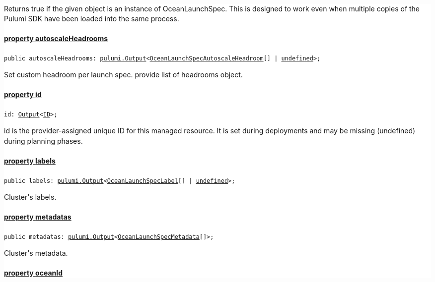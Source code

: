 
Returns true if the given object is an instance of OceanLaunchSpec.  This is designed to work even
when multiple copies of the Pulumi SDK have been loaded into the same process.

<h4 class="pdoc-member-header" id="OceanLaunchSpec-autoscaleHeadrooms">
<a class="pdoc-child-name" href="https://github.com/pulumi/pulumi-spotinst/blob/e22403f1d613dccc3d82161ecd0ab400a650a65e/sdk/nodejs/gke/oceanLaunchSpec.ts#L75">property <b>autoscaleHeadrooms</b></a>
</h4>

<pre class="highlight"><code><span class='kd'>public </span>autoscaleHeadrooms: <a href='/docs/reference/pkg/nodejs/pulumi/pulumi/#Output'>pulumi.Output</a>&lt;<a href='/docs/reference/pkg/nodejs/pulumi/spotinst/types/output/#OceanLaunchSpecAutoscaleHeadroom'>OceanLaunchSpecAutoscaleHeadroom</a>[] | <span class='kd'><a href='https://developer.mozilla.org/en-US/docs/Web/JavaScript/Reference/Global_Objects/undefined'>undefined</a></span>&gt;;</code></pre>

Set custom headroom per launch spec. provide list of headrooms object.

<h4 class="pdoc-member-header" id="OceanLaunchSpec-id">
<a class="pdoc-child-name" href="https://github.com/pulumi/pulumi-spotinst/blob/e22403f1d613dccc3d82161ecd0ab400a650a65e/sdk/nodejs/gke/oceanLaunchSpec.ts#L45">property <b>id</b></a>
</h4>

<pre class="highlight"><code><span class='kd'></span>id: <a href='/docs/reference/pkg/nodejs/pulumi/pulumi/#Output'>Output</a>&lt;<a href='/docs/reference/pkg/nodejs/pulumi/pulumi/#ID'>ID</a>&gt;;</code></pre>

id is the provider-assigned unique ID for this managed resource.  It is set during
deployments and may be missing (undefined) during planning phases.

<h4 class="pdoc-member-header" id="OceanLaunchSpec-labels">
<a class="pdoc-child-name" href="https://github.com/pulumi/pulumi-spotinst/blob/e22403f1d613dccc3d82161ecd0ab400a650a65e/sdk/nodejs/gke/oceanLaunchSpec.ts#L79">property <b>labels</b></a>
</h4>

<pre class="highlight"><code><span class='kd'>public </span>labels: <a href='/docs/reference/pkg/nodejs/pulumi/pulumi/#Output'>pulumi.Output</a>&lt;<a href='/docs/reference/pkg/nodejs/pulumi/spotinst/types/output/#OceanLaunchSpecLabel'>OceanLaunchSpecLabel</a>[] | <span class='kd'><a href='https://developer.mozilla.org/en-US/docs/Web/JavaScript/Reference/Global_Objects/undefined'>undefined</a></span>&gt;;</code></pre>

Cluster's labels.

<h4 class="pdoc-member-header" id="OceanLaunchSpec-metadatas">
<a class="pdoc-child-name" href="https://github.com/pulumi/pulumi-spotinst/blob/e22403f1d613dccc3d82161ecd0ab400a650a65e/sdk/nodejs/gke/oceanLaunchSpec.ts#L83">property <b>metadatas</b></a>
</h4>

<pre class="highlight"><code><span class='kd'>public </span>metadatas: <a href='/docs/reference/pkg/nodejs/pulumi/pulumi/#Output'>pulumi.Output</a>&lt;<a href='/docs/reference/pkg/nodejs/pulumi/spotinst/types/output/#OceanLaunchSpecMetadata'>OceanLaunchSpecMetadata</a>[]&gt;;</code></pre>

Cluster's metadata.

<h4 class="pdoc-member-header" id="OceanLaunchSpec-oceanId">
<a class="pdoc-child-name" href="https://github.com/pulumi/pulumi-spotinst/blob/e22403f1d613dccc3d82161ecd0ab400a650a65e/sdk/nodejs/gke/oceanLaunchSpec.ts#L87">property <b>oceanId</b></a>
</h4>
